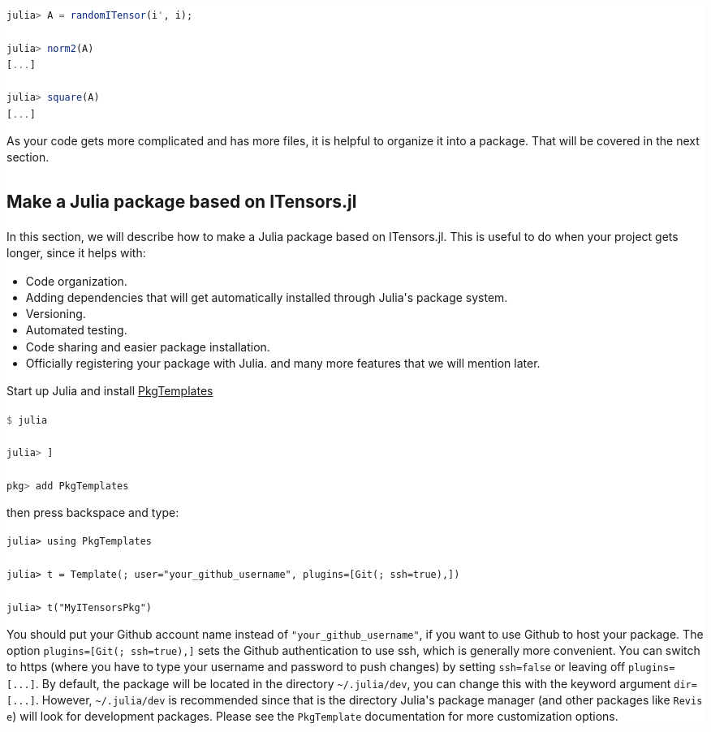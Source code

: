 ```julia
julia> A = randomITensor(i', i);

julia> norm2(A)
[...]

julia> square(A)
[...]
```

As your code gets more complicated and has more files, it is helpful
to organize it into a package. That will be covered in the
next section.

## Make a Julia package based on ITensors.jl

In this section, we will describe how to make a Julia package based on
ITensors.jl. This is useful to do when your project gets longer,
since it helps with:
 - Code organization.
 - Adding dependencies that will get automatically installed through Julia's package system.
 - Versioning.
 - Automated testing.
 - Code sharing and easier package installation.
 - Officially registering your package with Julia.
and many more features that we will mention later.

Start up Julia and install [PkgTemplates](https://invenia.github.io/PkgTemplates.jl/stable/)
```julia
$ julia

julia> ]

pkg> add PkgTemplates
```
then press backspace and type:
```
julia> using PkgTemplates

julia> t = Template(; user="your_github_username", plugins=[Git(; ssh=true),])

julia> t("MyITensorsPkg")
```
You should put your Github account name instead of `"your_github_username"`,
if you want to use Github to host your package. 
The option `plugins=[Git(; ssh=true),]` sets the Github authentication to use
ssh, which is generally more convenient. You can switch to https (where you
have to type your username and password to push changes) by setting `ssh=false`
or leaving off `plugins=[...]`. By default, the package will be located in
the directory `~/.julia/dev`, you can change this with the keyword argument
`dir=[...]`. However, `~/.julia/dev` is recommended since that is the directory
Julia's package manager (and other packages like `Revise`) will look for development
packages. Please see the `PkgTemplate` documentation for more customization options.
